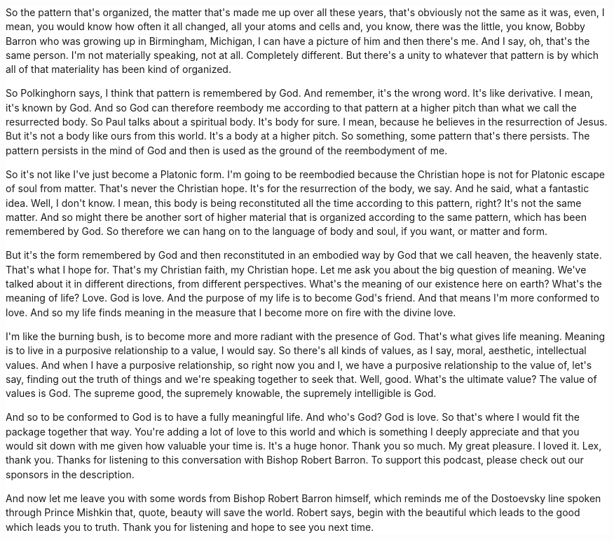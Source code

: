 So the pattern that's organized, the matter that's made me up over all these years, that's obviously not the same as it was, even, I mean, you would know how often it all changed, all your atoms and cells and, you know, there was the little, you know, Bobby Barron who was growing up in Birmingham, Michigan, I can have a picture of him and then there's me. And I say, oh, that's the same person. I'm not materially speaking, not at all. Completely different. But there's a unity to whatever that pattern is by which all of that materiality has been kind of organized.

So Polkinghorn says, I think that pattern is remembered by God. And remember, it's the wrong word. It's like derivative. I mean, it's known by God. And so God can therefore reembody me according to that pattern at a higher pitch than what we call the resurrected body. So Paul talks about a spiritual body. It's body for sure. I mean, because he believes in the resurrection of Jesus. But it's not a body like ours from this world. It's a body at a higher pitch. So something, some pattern that's there persists. The pattern persists in the mind of God and then is used as the ground of the reembodyment of me.

So it's not like I've just become a Platonic form. I'm going to be reembodied because the Christian hope is not for Platonic escape of soul from matter. That's never the Christian hope. It's for the resurrection of the body, we say. And he said, what a fantastic idea. Well, I don't know. I mean, this body is being reconstituted all the time according to this pattern, right? It's not the same matter. And so might there be another sort of higher material that is organized according to the same pattern, which has been remembered by God. So therefore we can hang on to the language of body and soul, if you want, or matter and form.

But it's the form remembered by God and then reconstituted in an embodied way by God that we call heaven, the heavenly state. That's what I hope for. That's my Christian faith, my Christian hope. Let me ask you about the big question of meaning. We've talked about it in different directions, from different perspectives. What's the meaning of our existence here on earth? What's the meaning of life? Love. God is love. And the purpose of my life is to become God's friend. And that means I'm more conformed to love. And so my life finds meaning in the measure that I become more on fire with the divine love.

I'm like the burning bush, is to become more and more radiant with the presence of God. That's what gives life meaning. Meaning is to live in a purposive relationship to a value, I would say. So there's all kinds of values, as I say, moral, aesthetic, intellectual values. And when I have a purposive relationship, so right now you and I, we have a purposive relationship to the value of, let's say, finding out the truth of things and we're speaking together to seek that. Well, good. What's the ultimate value? The value of values is God. The supreme good, the supremely knowable, the supremely intelligible is God.

And so to be conformed to God is to have a fully meaningful life. And who's God? God is love. So that's where I would fit the package together that way. You're adding a lot of love to this world and which is something I deeply appreciate and that you would sit down with me given how valuable your time is. It's a huge honor. Thank you so much. My great pleasure. I loved it. Lex, thank you. Thanks for listening to this conversation with Bishop Robert Barron. To support this podcast, please check out our sponsors in the description.

And now let me leave you with some words from Bishop Robert Barron himself, which reminds me of the Dostoevsky line spoken through Prince Mishkin that, quote, beauty will save the world. Robert says, begin with the beautiful which leads to the good which leads you to truth. Thank you for listening and hope to see you next time.


